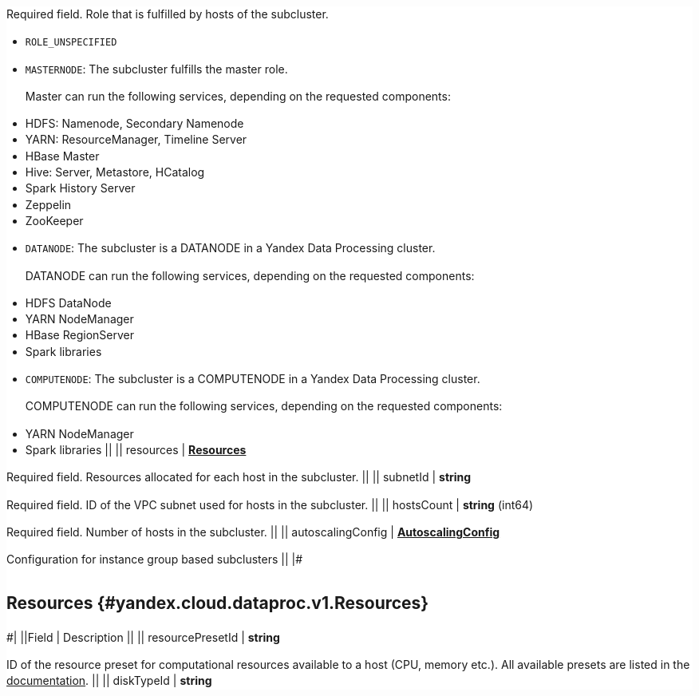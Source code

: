 Required field. Role that is fulfilled by hosts of the subcluster.

- `ROLE_UNSPECIFIED`
- `MASTERNODE`: The subcluster fulfills the master role.

  Master can run the following services, depending on the requested components:
* HDFS: Namenode, Secondary Namenode
* YARN: ResourceManager, Timeline Server
* HBase Master
* Hive: Server, Metastore, HCatalog
* Spark History Server
* Zeppelin
* ZooKeeper
- `DATANODE`: The subcluster is a DATANODE in a Yandex Data Processing cluster.

  DATANODE can run the following services, depending on the requested components:
* HDFS DataNode
* YARN NodeManager
* HBase RegionServer
* Spark libraries
- `COMPUTENODE`: The subcluster is a COMPUTENODE in a Yandex Data Processing cluster.

  COMPUTENODE can run the following services, depending on the requested components:
* YARN NodeManager
* Spark libraries ||
|| resources | **[Resources](#yandex.cloud.dataproc.v1.Resources)**

Required field. Resources allocated for each host in the subcluster. ||
|| subnetId | **string**

Required field. ID of the VPC subnet used for hosts in the subcluster. ||
|| hostsCount | **string** (int64)

Required field. Number of hosts in the subcluster. ||
|| autoscalingConfig | **[AutoscalingConfig](#yandex.cloud.dataproc.v1.AutoscalingConfig)**

Configuration for instance group based subclusters ||
|#

## Resources {#yandex.cloud.dataproc.v1.Resources}

#|
||Field | Description ||
|| resourcePresetId | **string**

ID of the resource preset for computational resources available to a host (CPU, memory etc.).
All available presets are listed in the [documentation](/docs/data-proc/concepts/instance-types). ||
|| diskTypeId | **string**
